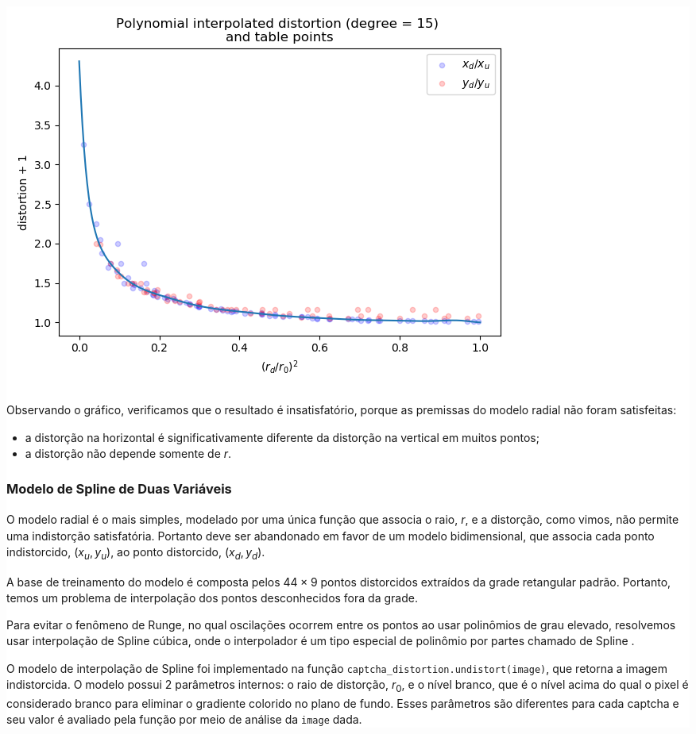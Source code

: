 ![Gráfico do modelo radial](polynomial_interpolated_distortion.png) 

Observando o gráfico, verificamos que o resultado é insatisfatório, porque as premissas do modelo radial não foram satisfeitas:

- a distorção na horizontal é significativamente diferente da distorção na vertical em muitos pontos;
- a distorção não depende somente de $`r`$.

### Modelo de Spline de Duas Variáveis

O modelo radial é o mais simples, modelado por uma única função que associa o raio, $`r`$, e a distorção, como vimos, não permite uma indistorção satisfatória. Portanto deve ser abandonado em favor de  um modelo bidimensional, que associa cada ponto indistorcido, $`(x_u, y_u)`$, ao ponto distorcido, $`(x_d, y_d)`$.

A base de treinamento do modelo é composta pelos $`44 \times 9`$ pontos distorcidos extraídos da grade retangular padrão. Portanto, temos um problema de interpolação dos pontos desconhecidos fora da grade.

Para evitar o fenômeno de Runge, no qual oscilações ocorrem entre os pontos ao usar polinômios de grau elevado, resolvemos usar interpolação de Spline cúbica, onde o interpolador é um tipo especial de polinômio por partes chamado de Spline .

O modelo de interpolação de Spline foi implementado na função `captcha_distortion.undistort(image)`, que retorna a imagem indistorcida. O modelo possui 2 parâmetros  internos: o raio de distorção, $`r_0`$, e o nível branco, que é o nível acima do qual o pixel é considerado branco para eliminar o gradiente colorido no plano de fundo. Esses parâmetros são diferentes para cada captcha e seu valor é avaliado pela função por meio de análise da `image` dada.
